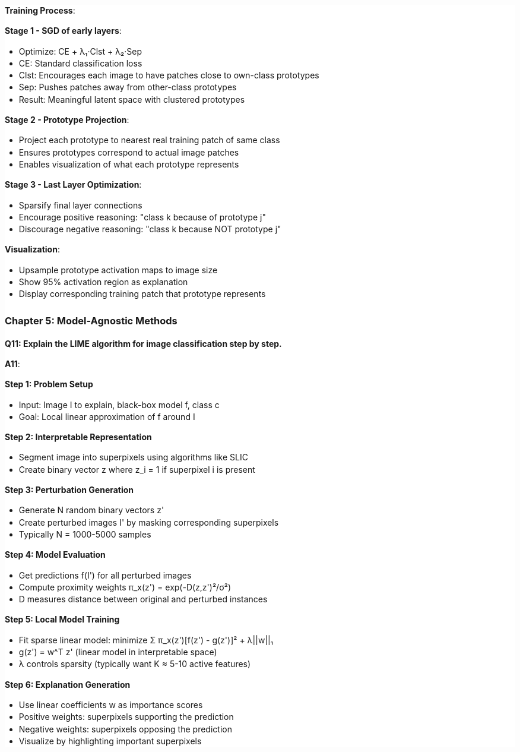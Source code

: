 **Training Process**:

**Stage 1 - SGD of early layers**:
- Optimize: CE + λ₁·Clst + λ₂·Sep
- CE: Standard classification loss
- Clst: Encourages each image to have patches close to own-class prototypes
- Sep: Pushes patches away from other-class prototypes
- Result: Meaningful latent space with clustered prototypes

**Stage 2 - Prototype Projection**:
- Project each prototype to nearest real training patch of same class
- Ensures prototypes correspond to actual image patches
- Enables visualization of what each prototype represents

**Stage 3 - Last Layer Optimization**:
- Sparsify final layer connections
- Encourage positive reasoning: "class k because of prototype j"
- Discourage negative reasoning: "class k because NOT prototype j"

**Visualization**: 
- Upsample prototype activation maps to image size
- Show 95% activation region as explanation
- Display corresponding training patch that prototype represents

### Chapter 5: Model-Agnostic Methods

**Q11: Explain the LIME algorithm for image classification step by step.**

**A11**: 

**Step 1: Problem Setup**
- Input: Image I to explain, black-box model f, class c
- Goal: Local linear approximation of f around I

**Step 2: Interpretable Representation**
- Segment image into superpixels using algorithms like SLIC
- Create binary vector z where z_i = 1 if superpixel i is present

**Step 3: Perturbation Generation**
- Generate N random binary vectors z'
- Create perturbed images I' by masking corresponding superpixels
- Typically N = 1000-5000 samples

**Step 4: Model Evaluation**
- Get predictions f(I') for all perturbed images
- Compute proximity weights π_x(z') = exp(-D(z,z')²/σ²)
- D measures distance between original and perturbed instances

**Step 5: Local Model Training**
- Fit sparse linear model: minimize Σ π_x(z')[f(z') - g(z')]² + λ||w||₁
- g(z') = w^T z' (linear model in interpretable space)
- λ controls sparsity (typically want K ≈ 5-10 active features)

**Step 6: Explanation Generation**
- Use linear coefficients w as importance scores
- Positive weights: superpixels supporting the prediction
- Negative weights: superpixels opposing the prediction
- Visualize by highlighting important superpixels
